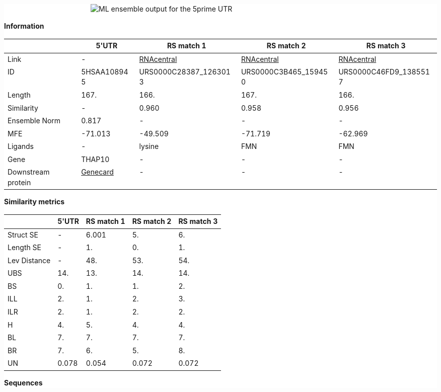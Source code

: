 <div class="row">
    <div class="column_center">
        <span title="Normalized ensemble output probabilities for each classifier, green highlights represent classifiers that are above a non-normalized 0.95 output threshold (selected as RS)."><img src="../../alns/ens/ens_1312.png" alt="ML ensemble output for the 5prime UTR" style="width:60%; display:block; margin-left:auto; margin-right:auto;"></span>
    </div>
</div>


**Information**

| | 5'UTR       | RS match 1   | RS match 2  | RS match 3 |
| ---- | ----------- | ----------- | ----------- | ----------- |
| <span title="Link to the sequence source">Link</span> | -  | <a href="https://rnacentral.org/rna/URS0000C28387/1263013" target="_blank" rel="noopener noreferrer">RNAcentral</a>     |<a href="https://rnacentral.org/rna/URS0000C3B465/159450" target="_blank" rel="noopener noreferrer">RNAcentral</a>  | <a href="https://rnacentral.org/rna/URS0000C46FD9/1385517" target="_blank" rel="noopener noreferrer">RNAcentral</a>   |
| <span title="ID within respective databases">ID</span>  | 5HSAA108945     | URS0000C28387_1263013     | URS0000C3B465_159450     | URS0000C46FD9_1385517     |
| <span title="Length of the sequence in question">Length</span>  | 167.     |  166.    | 167.   |  166.    |
| <span title="Similarity score calculated from all similarity metrics">Similarity</span>  | - | 0.960 | 0.958 | 0.956 |
| <span title="Ensemble classification via all 19 ML classifiers">Ensemble Norm</span>  | 0.817 | - | - | - |
| <span title="Nupack Mean Free Energy of the secondary structure">MFE</span>  | -71.013 | -49.509 | -71.719 | -62.969 |
| <span title="Reported Ligand match on RNAcentral or via RFAM">Ligands</span>  | - | lysine | FMN | FMN |
| <span title="Homo Sapiens gene abbreviation">Gene</span>  | THAP10 | - | - | - |
| <span title="Link to the sequence source">Downstream protein</span>  | <a href="https://www.genecards.org/cgi-bin/carddisp.pl?gene=THAP10" target="_blank" rel="noopener noreferrer"> Genecard </a>   |    -    | -  | - |


**Similarity metrics**

| | 5'UTR       | RS match 1   | RS match 2  | RS match 3 |
| ---- | ----------- | ----------- | ----------- | ----------- |
| <span title="Structural feature squared error">Struct SE</span> | - | 6.001 | 5. | 6. |
| <span title="Length difference squared error">Length SE</span> | - | 1. | 0. | 1. |
| <span title="Edit distance of both dot structures">Lev Distance</span> | - | 48. | 53. | 54. |
| <span title="Unbranched stack count">UBS</span>| 14. | 13. | 14. | 14. |
| <span title="Branched stack counts">BS</span> | 0. | 1. | 1. | 2. |
| <span title="Inner loop left count">ILL</span> | 2. | 1. | 2. | 3. |
| <span title="Inner loop right count">ILR</span> | 2. | 1. | 2. | 2. |
| <span title="Hairpin counts">H</span> | 4. | 5. | 4. | 4. |
| <span title="Bulges left count">BL</span> | 7. | 7. | 7. | 7. |
| <span title="Bulges right count">BR</span> | 7. | 6. | 5. | 8. |
| <span title="Unpaired nucleotide %">UN</span> | 0.078 | 0.054 | 0.072 | 0.072 |

**Sequences**

